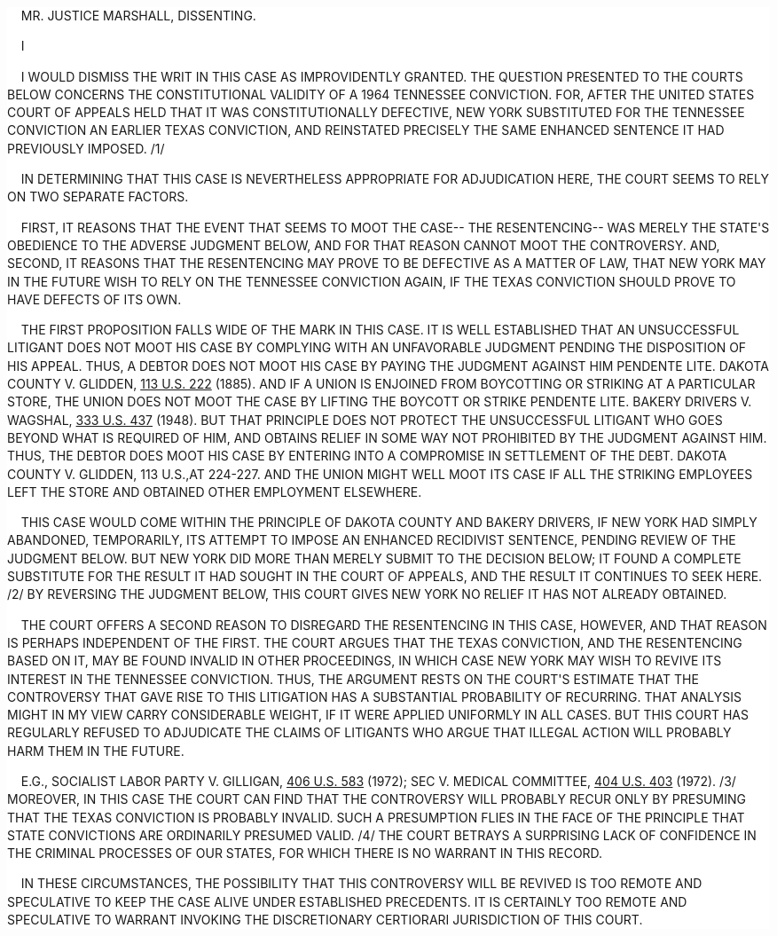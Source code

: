     MR. JUSTICE MARSHALL, DISSENTING.

    I

    I WOULD DISMISS THE WRIT IN THIS CASE AS IMPROVIDENTLY GRANTED.  THE QUESTION PRESENTED TO THE COURTS BELOW CONCERNS THE CONSTITUTIONAL VALIDITY OF A 1964 TENNESSEE CONVICTION.  FOR, AFTER THE UNITED STATES COURT OF APPEALS HELD THAT IT WAS CONSTITUTIONALLY DEFECTIVE, NEW YORK SUBSTITUTED FOR THE TENNESSEE CONVICTION AN EARLIER TEXAS CONVICTION, AND REINSTATED PRECISELY THE SAME ENHANCED SENTENCE IT HAD PREVIOUSLY IMPOSED.  /1/

    IN DETERMINING THAT THIS CASE IS NEVERTHELESS APPROPRIATE FOR ADJUDICATION HERE, THE COURT SEEMS TO RELY ON TWO SEPARATE FACTORS.

    FIRST, IT REASONS THAT THE EVENT THAT SEEMS TO MOOT THE CASE-- THE RESENTENCING-- WAS MERELY THE STATE'S OBEDIENCE TO THE ADVERSE JUDGMENT BELOW, AND FOR THAT REASON CANNOT MOOT THE CONTROVERSY.  AND, SECOND, IT REASONS THAT THE RESENTENCING MAY PROVE TO BE DEFECTIVE AS A MATTER OF LAW, THAT NEW YORK MAY IN THE FUTURE WISH TO RELY ON THE TENNESSEE CONVICTION AGAIN, IF THE TEXAS CONVICTION SHOULD PROVE TO HAVE DEFECTS OF ITS OWN.

    THE FIRST PROPOSITION FALLS WIDE OF THE MARK IN THIS CASE.  IT IS WELL ESTABLISHED THAT AN UNSUCCESSFUL LITIGANT DOES NOT MOOT HIS CASE BY COMPLYING WITH AN UNFAVORABLE JUDGMENT PENDING THE DISPOSITION OF HIS APPEAL.  THUS, A DEBTOR DOES NOT MOOT HIS CASE BY PAYING THE JUDGMENT AGAINST HIM PENDENTE LITE.  DAKOTA COUNTY V. GLIDDEN, [113 U.S. 222][/us/courts/scotus/usReporter/113/222] (1885).  AND IF A UNION IS ENJOINED FROM BOYCOTTING OR STRIKING AT A PARTICULAR STORE, THE UNION DOES NOT MOOT THE CASE BY LIFTING THE BOYCOTT OR STRIKE PENDENTE LITE.  BAKERY DRIVERS V. WAGSHAL, [333 U.S. 437][/us/courts/scotus/usReporter/333/437] (1948).  BUT THAT PRINCIPLE DOES NOT PROTECT THE UNSUCCESSFUL LITIGANT WHO GOES BEYOND WHAT IS REQUIRED OF HIM, AND OBTAINS RELIEF IN SOME WAY NOT PROHIBITED BY THE JUDGMENT AGAINST HIM.  THUS, THE DEBTOR DOES MOOT HIS CASE BY ENTERING INTO A COMPROMISE IN SETTLEMENT OF THE DEBT.  DAKOTA COUNTY V. GLIDDEN, 113 U.S.,AT 224-227.  AND THE UNION MIGHT WELL MOOT ITS CASE IF ALL THE STRIKING EMPLOYEES LEFT THE STORE AND OBTAINED OTHER EMPLOYMENT ELSEWHERE.

    THIS CASE WOULD COME WITHIN THE PRINCIPLE OF DAKOTA COUNTY AND BAKERY DRIVERS, IF NEW YORK HAD SIMPLY ABANDONED, TEMPORARILY, ITS ATTEMPT TO IMPOSE AN ENHANCED RECIDIVIST SENTENCE, PENDING REVIEW OF THE JUDGMENT BELOW.  BUT NEW YORK DID MORE THAN MERELY SUBMIT TO THE DECISION BELOW; IT FOUND A COMPLETE SUBSTITUTE FOR THE RESULT IT HAD SOUGHT IN THE COURT OF APPEALS, AND THE RESULT IT CONTINUES TO SEEK HERE.  /2/  BY REVERSING THE JUDGMENT BELOW, THIS COURT GIVES NEW YORK NO RELIEF IT HAS NOT ALREADY OBTAINED.

    THE COURT OFFERS A SECOND REASON TO DISREGARD THE RESENTENCING IN THIS CASE, HOWEVER, AND THAT REASON IS PERHAPS INDEPENDENT OF THE FIRST.  THE COURT ARGUES THAT THE TEXAS CONVICTION, AND THE RESENTENCING BASED ON IT, MAY BE FOUND INVALID IN OTHER PROCEEDINGS, IN WHICH CASE NEW YORK MAY WISH TO REVIVE ITS INTEREST IN THE TENNESSEE CONVICTION.  THUS, THE ARGUMENT RESTS ON THE COURT'S ESTIMATE THAT THE CONTROVERSY THAT GAVE RISE TO THIS LITIGATION HAS A SUBSTANTIAL PROBABILITY OF RECURRING.  THAT ANALYSIS MIGHT IN MY VIEW CARRY CONSIDERABLE WEIGHT, IF IT WERE APPLIED UNIFORMLY IN ALL CASES.  BUT THIS COURT HAS REGULARLY REFUSED TO ADJUDICATE THE CLAIMS OF LITIGANTS WHO ARGUE THAT ILLEGAL ACTION WILL PROBABLY HARM THEM IN THE FUTURE.

    E.G., SOCIALIST LABOR PARTY V. GILLIGAN, [406 U.S. 583][/us/courts/scotus/usReporter/406/583] (1972); SEC V. MEDICAL COMMITTEE, [404 U.S. 403][/us/courts/scotus/usReporter/404/403] (1972).  /3/  MOREOVER, IN THIS CASE THE COURT CAN FIND THAT THE CONTROVERSY WILL PROBABLY RECUR ONLY BY PRESUMING THAT THE TEXAS CONVICTION IS PROBABLY INVALID.  SUCH A PRESUMPTION FLIES IN THE FACE OF THE PRINCIPLE THAT STATE CONVICTIONS ARE ORDINARILY PRESUMED VALID.  /4/  THE COURT BETRAYS A SURPRISING LACK OF CONFIDENCE IN THE CRIMINAL PROCESSES OF OUR STATES, FOR WHICH THERE IS NO WARRANT IN THIS RECORD.

    IN THESE CIRCUMSTANCES, THE POSSIBILITY THAT THIS CONTROVERSY WILL BE REVIVED IS TOO REMOTE AND SPECULATIVE TO KEEP THE CASE ALIVE UNDER ESTABLISHED PRECEDENTS.  IT IS CERTAINLY TOO REMOTE AND SPECULATIVE TO WARRANT INVOKING THE DISCRETIONARY CERTIORARI JURISDICTION OF THIS COURT.


[/us/courts/scotus/usReporter/408/204]: https://publicdocs.github.io/go/links?ns=uslm-x&ref=%2Fus%2Fcourts%2Fscotus%2FusReporter%2F408%2F204
[/us/courts/scotus/usReporter/390/719]: https://publicdocs.github.io/go/links?ns=uslm-x&ref=%2Fus%2Fcourts%2Fscotus%2FusReporter%2F390%2F719
[/us/courts/scotus/usReporter/400/74]: https://publicdocs.github.io/go/links?ns=uslm-x&ref=%2Fus%2Fcourts%2Fscotus%2FusReporter%2F400%2F74
[/us/courts/scotus/usReporter/404/1014]: https://publicdocs.github.io/go/links?ns=uslm-x&ref=%2Fus%2Fcourts%2Fscotus%2FusReporter%2F404%2F1014
[/us/courts/scotus/usReporter/333/437]: https://publicdocs.github.io/go/links?ns=uslm-x&ref=%2Fus%2Fcourts%2Fscotus%2FusReporter%2F333%2F437
[/us/courts/scotus/usReporter/113/222]: https://publicdocs.github.io/go/links?ns=uslm-x&ref=%2Fus%2Fcourts%2Fscotus%2FusReporter%2F113%2F222
[/us/courts/scotus/usReporter/390/719]: https://publicdocs.github.io/go/links?ns=uslm-x&ref=%2Fus%2Fcourts%2Fscotus%2FusReporter%2F390%2F719
[/us/usc/t28/s2241]: https://publicdocs.github.io/go/links?ns=uslm&ref=%2Fus%2Fusc%2Ft28%2Fs2241
[/us/courts/scotus/usReporter/178/458]: https://publicdocs.github.io/go/links?ns=uslm-x&ref=%2Fus%2Fcourts%2Fscotus%2FusReporter%2F178%2F458
[/us/usc/t28/s1783]: https://publicdocs.github.io/go/links?ns=uslm&ref=%2Fus%2Fusc%2Ft28%2Fs1783
[/us/courts/scotus/usReporter/399/149]: https://publicdocs.github.io/go/links?ns=uslm-x&ref=%2Fus%2Fcourts%2Fscotus%2FusReporter%2F399%2F149
[/us/courts/scotus/usReporter/400/74]: https://publicdocs.github.io/go/links?ns=uslm-x&ref=%2Fus%2Fcourts%2Fscotus%2FusReporter%2F400%2F74
[/us/courts/scotus/usReporter/156/237]: https://publicdocs.github.io/go/links?ns=uslm-x&ref=%2Fus%2Fcourts%2Fscotus%2FusReporter%2F156%2F237
[/us/courts/scotus/usReporter/399/42]: https://publicdocs.github.io/go/links?ns=uslm-x&ref=%2Fus%2Fcourts%2Fscotus%2FusReporter%2F399%2F42
[/us/courts/scotus/usReporter/404/403]: https://publicdocs.github.io/go/links?ns=uslm-x&ref=%2Fus%2Fcourts%2Fscotus%2FusReporter%2F404%2F403
[/us/courts/scotus/usReporter/333/437]: https://publicdocs.github.io/go/links?ns=uslm-x&ref=%2Fus%2Fcourts%2Fscotus%2FusReporter%2F333%2F437
[/us/courts/scotus/usReporter/113/222]: https://publicdocs.github.io/go/links?ns=uslm-x&ref=%2Fus%2Fcourts%2Fscotus%2FusReporter%2F113%2F222
[/us/usc/t28/s1783]: https://publicdocs.github.io/go/links?ns=uslm&ref=%2Fus%2Fusc%2Ft28%2Fs1783
[/us/courts/scotus/usReporter/390/719]: https://publicdocs.github.io/go/links?ns=uslm-x&ref=%2Fus%2Fcourts%2Fscotus%2FusReporter%2F390%2F719
[/us/courts/scotus/usReporter/399/149]: https://publicdocs.github.io/go/links?ns=uslm-x&ref=%2Fus%2Fcourts%2Fscotus%2FusReporter%2F399%2F149
[/us/courts/scotus/usReporter/113/222]: https://publicdocs.github.io/go/links?ns=uslm-x&ref=%2Fus%2Fcourts%2Fscotus%2FusReporter%2F113%2F222
[/us/courts/scotus/usReporter/333/437]: https://publicdocs.github.io/go/links?ns=uslm-x&ref=%2Fus%2Fcourts%2Fscotus%2FusReporter%2F333%2F437
[/us/courts/scotus/usReporter/406/583]: https://publicdocs.github.io/go/links?ns=uslm-x&ref=%2Fus%2Fcourts%2Fscotus%2FusReporter%2F406%2F583
[/us/courts/scotus/usReporter/404/403]: https://publicdocs.github.io/go/links?ns=uslm-x&ref=%2Fus%2Fcourts%2Fscotus%2FusReporter%2F404%2F403
[/us/courts/scotus/usReporter/390/719]: https://publicdocs.github.io/go/links?ns=uslm-x&ref=%2Fus%2Fcourts%2Fscotus%2FusReporter%2F390%2F719
[/us/stat/62/949]: https://publicdocs.github.io/go/links?ns=uslm&ref=%2Fus%2Fstat%2F62%2F949
[/us/usc/t28/s1783]: https://publicdocs.github.io/go/links?ns=uslm&ref=%2Fus%2Fusc%2Ft28%2Fs1783
[/us/stat/78/997]: https://publicdocs.github.io/go/links?ns=uslm&ref=%2Fus%2Fstat%2F78%2F997
[/us/courts/scotus/usReporter/404/403]: https://publicdocs.github.io/go/links?ns=uslm-x&ref=%2Fus%2Fcourts%2Fscotus%2FusReporter%2F404%2F403
[/us/courts/scotus/usReporter/350/948]: https://publicdocs.github.io/go/links?ns=uslm-x&ref=%2Fus%2Fcourts%2Fscotus%2FusReporter%2F350%2F948
[/us/courts/scotus/usReporter/337/959]: https://publicdocs.github.io/go/links?ns=uslm-x&ref=%2Fus%2Fcourts%2Fscotus%2FusReporter%2F337%2F959
[/us/courts/scotus/usReporter/406/941]: https://publicdocs.github.io/go/links?ns=uslm-x&ref=%2Fus%2Fcourts%2Fscotus%2FusReporter%2F406%2F941